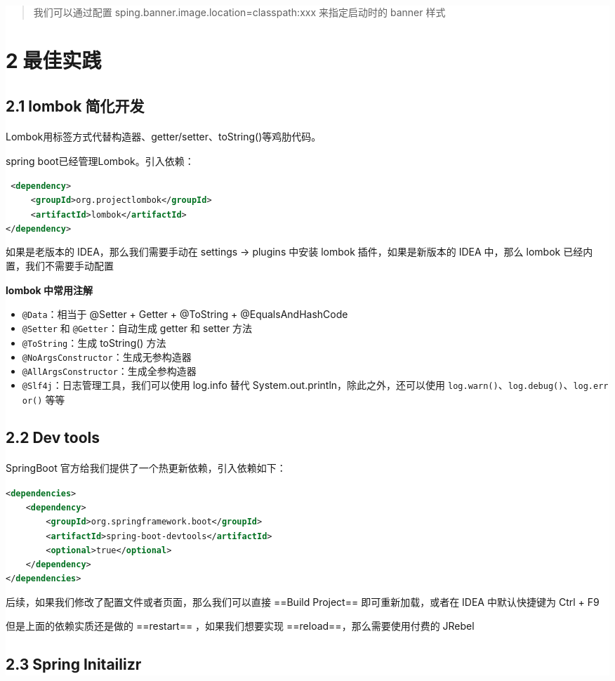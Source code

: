 > 我们可以通过配置 sping.banner.image.location=classpath:xxx 来指定启动时的 banner 样式

# 2 最佳实践

## 2.1 lombok 简化开发

Lombok用标签方式代替构造器、getter/setter、toString()等鸡肋代码。

spring boot已经管理Lombok。引入依赖：

```xml
 <dependency>
     <groupId>org.projectlombok</groupId>
     <artifactId>lombok</artifactId>
</dependency>
```



如果是老版本的 IDEA，那么我们需要手动在 settings -> plugins 中安装 lombok 插件，如果是新版本的 IDEA 中，那么 lombok 已经内置，我们不需要手动配置



**lombok 中常用注解**

- `@Data`：相当于 @Setter + Getter + @ToString + @EqualsAndHashCode
- `@Setter` 和 `@Getter`：自动生成 getter 和 setter 方法
- `@ToString`：生成 toString() 方法
- `@NoArgsConstructor`：生成无参构造器
- `@AllArgsConstructor`：生成全参构造器
- `@Slf4j`：日志管理工具，我们可以使用 log.info 替代 System.out.println，除此之外，还可以使用 `log.warn()`、`log.debug()`、`log.error()` 等等



## 2.2 Dev tools 

SpringBoot 官方给我们提供了一个热更新依赖，引入依赖如下：

```xml
<dependencies>
    <dependency>
        <groupId>org.springframework.boot</groupId>
        <artifactId>spring-boot-devtools</artifactId>
        <optional>true</optional>
    </dependency>
</dependencies>
```

后续，如果我们修改了配置文件或者页面，那么我们可以直接 ==Build Project== 即可重新加载，或者在 IDEA 中默认快捷键为 Ctrl + F9

但是上面的依赖实质还是做的 ==restart== ，如果我们想要实现 ==reload==，那么需要使用付费的 JRebel



## 2.3 Spring Initailizr 
